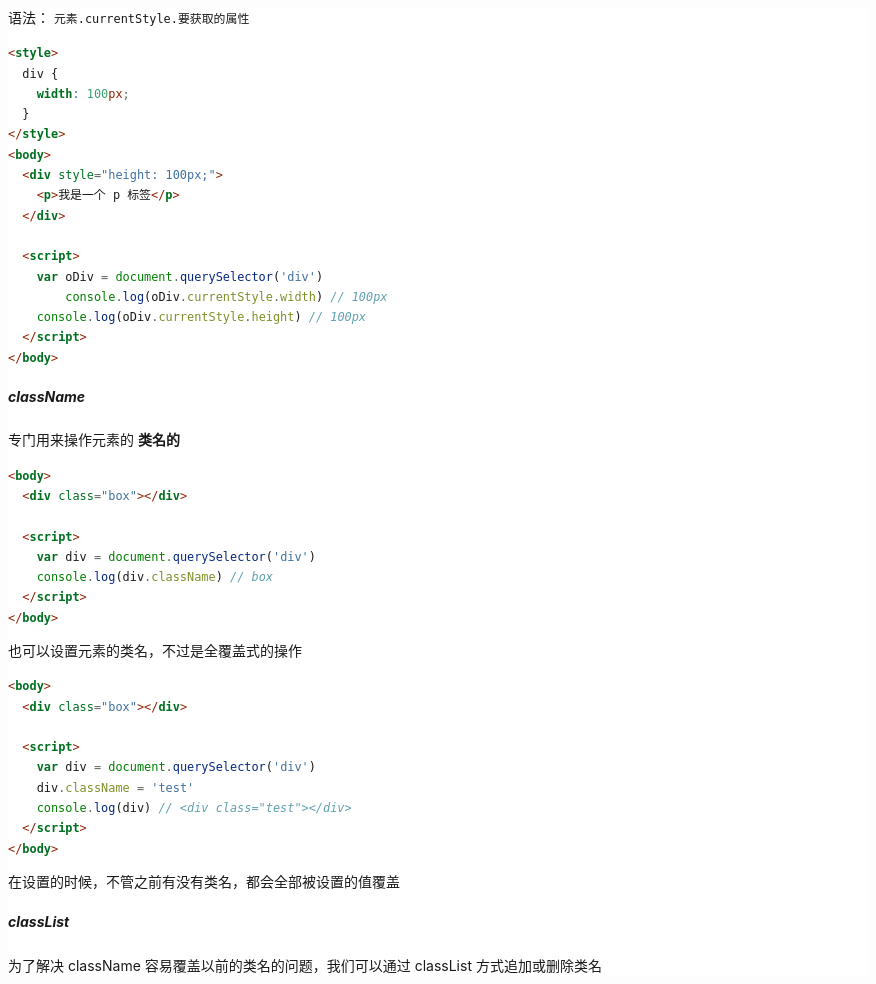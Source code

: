 语法： `元素.currentStyle.要获取的属性`

```html
<style>
  div {
    width: 100px;
  }
</style>
<body>
  <div style="height: 100px;">
    <p>我是一个 p 标签</p>
  </div>

  <script>
    var oDiv = document.querySelector('div')
		console.log(oDiv.currentStyle.width) // 100px
    console.log(oDiv.currentStyle.height) // 100px
  </script>
</body>
```

##### className

专门用来操作元素的 **类名的**

```html
<body>
  <div class="box"></div>

  <script>
    var div = document.querySelector('div')
   	console.log(div.className) // box
  </script>
</body>
```

也可以设置元素的类名，不过是全覆盖式的操作

```html
<body>
  <div class="box"></div>

  <script>
    var div = document.querySelector('div')
   	div.className = 'test'
    console.log(div) // <div class="test"></div>
  </script>
</body>
```

在设置的时候，不管之前有没有类名，都会全部被设置的值覆盖

##### classList

为了解决 className 容易覆盖以前的类名的问题，我们可以通过 classList 方式追加或删除类名

